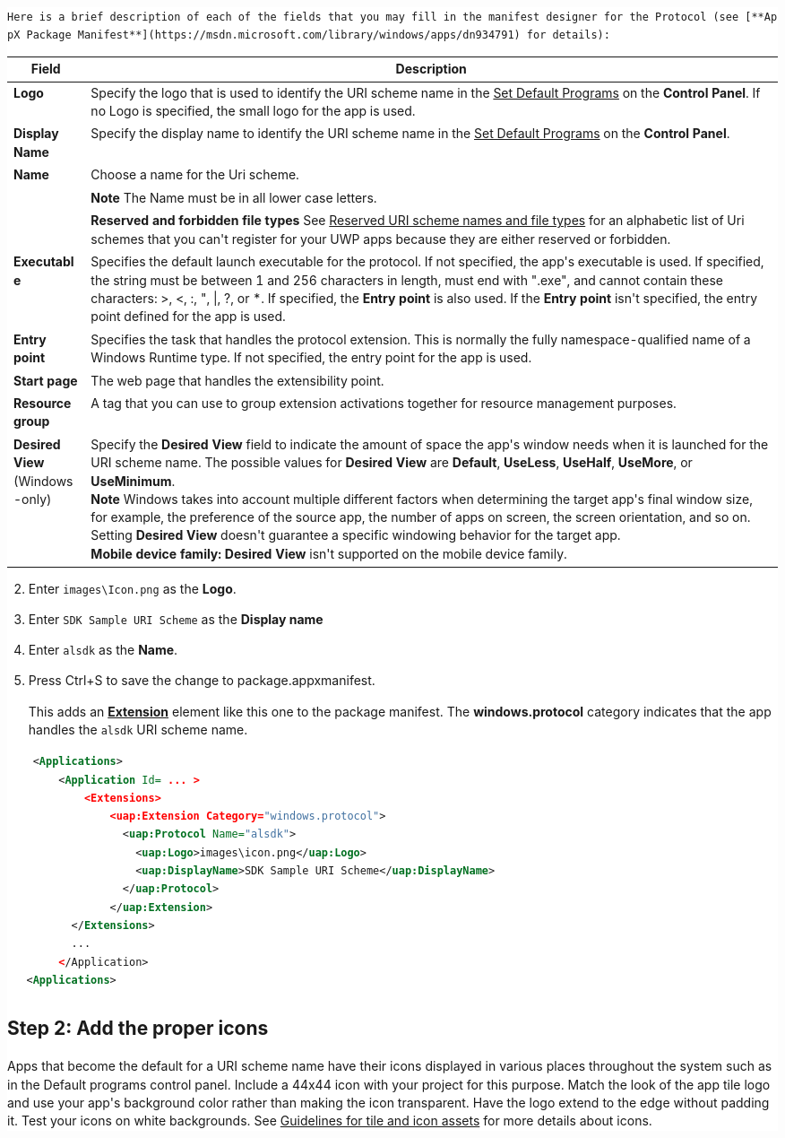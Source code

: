     Here is a brief description of each of the fields that you may fill in the manifest designer for the Protocol (see [**AppX Package Manifest**](https://msdn.microsoft.com/library/windows/apps/dn934791) for details):

| Field | Description |
|-------|-------------|
| **Logo** | Specify the logo that is used to identify the URI scheme name in the [Set Default Programs](https://msdn.microsoft.com/library/windows/desktop/cc144154) on the **Control Panel**. If no Logo is specified, the small logo for the app is used. |
| **Display Name** | Specify the display name to identify the URI scheme name in the [Set Default Programs](https://msdn.microsoft.com/library/windows/desktop/cc144154) on the **Control Panel**. |
| **Name** | Choose a name for the Uri scheme. |
|  | **Note**  The Name must be in all lower case letters. |
|  | **Reserved and forbidden file types** See [Reserved URI scheme names and file types](reserved-uri-scheme-names.md) for an alphabetic list of Uri schemes that you can't register for your UWP apps because they are either reserved or forbidden. |
| **Executable** | Specifies the default launch executable for the protocol. If not specified, the app's executable is used. If specified, the string must be between 1 and 256 characters in length, must end with ".exe", and cannot contain these characters: &gt;, &lt;, :, ", &#124;, ?, or \*. If specified, the **Entry point** is also used. If the **Entry point** isn't specified, the entry point defined for the app is used. |
| **Entry point** | Specifies the task that handles the protocol extension. This is normally the fully namespace-qualified name of a Windows Runtime type. If not specified, the entry point for the app is used. |
| **Start page** | The web page that handles the extensibility point. |
| **Resource group** | A tag that you can use to group extension activations together for resource management purposes. |
| **Desired View** (Windows-only) | Specify the **Desired View** field to indicate the amount of space the app's window needs when it is launched for the URI scheme name. The possible values for **Desired View** are **Default**, **UseLess**, **UseHalf**, **UseMore**, or **UseMinimum**.<br/>**Note**  Windows takes into account multiple different factors when determining the target app's final window size, for example, the preference of the source app, the number of apps on screen, the screen orientation, and so on. Setting **Desired View** doesn't guarantee a specific windowing behavior for the target app.<br/>**Mobile device family: Desired View** isn't supported on the mobile device family. |

2. Enter `images\Icon.png` as the **Logo**.
3. Enter `SDK Sample URI Scheme` as the **Display name**
4. Enter `alsdk` as the **Name**.
5. Press Ctrl+S to save the change to package.appxmanifest.

    This adds an [**Extension**](https://msdn.microsoft.com/library/windows/apps/br211400) element like this one to the package manifest. The **windows.protocol** category indicates that the app handles the `alsdk` URI scheme name.

```xml
    <Applications>
        <Application Id= ... >
            <Extensions>
                <uap:Extension Category="windows.protocol">
                  <uap:Protocol Name="alsdk">
                    <uap:Logo>images\icon.png</uap:Logo>
                    <uap:DisplayName>SDK Sample URI Scheme</uap:DisplayName>
                  </uap:Protocol>
                </uap:Extension>
          </Extensions>
          ...
        </Application>
   <Applications>
```

## Step 2: Add the proper icons

Apps that become the default for a URI scheme name have their icons displayed in various places throughout the system such as in the Default programs control panel. Include a 44x44 icon with your project for this purpose. Match the look of the app tile logo and use your app's background color rather than making the icon transparent. Have the logo extend to the edge without padding it. Test your icons on white backgrounds. See [Guidelines for tile and icon assets](https://docs.microsoft.com/windows/uwp/shell/tiles-and-notifications/app-assets) for more details about icons.

